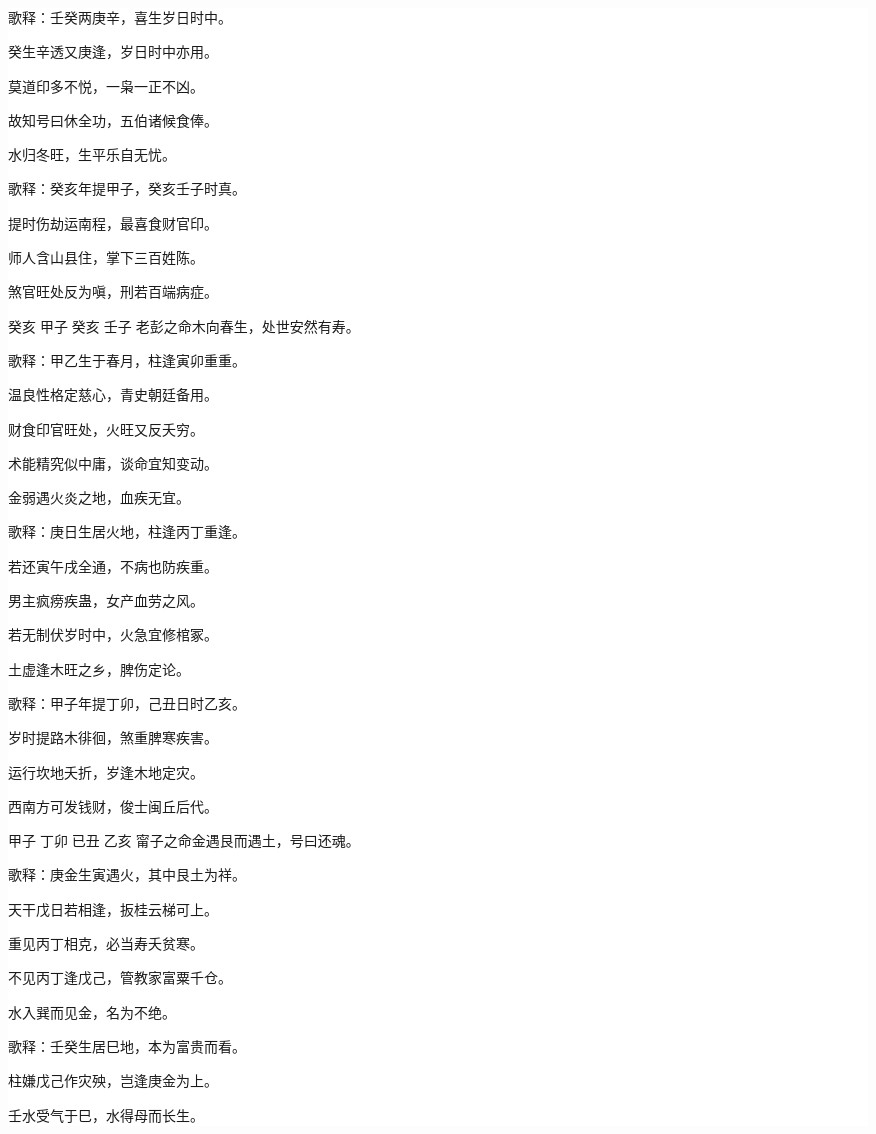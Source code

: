 歌释：壬癸两庚辛，喜生岁日时中。

癸生辛透又庚逢，岁日时中亦用。

莫道印多不悦，一枭一正不凶。

故知号曰休全功，五伯诸候食俸。

水归冬旺，生平乐自无忧。

歌释：癸亥年提甲子，癸亥壬子时真。

提时伤劫运南程，最喜食财官印。

师人含山县住，掌下三百姓陈。

煞官旺处反为嗔，刑若百端病症。

癸亥 甲子 癸亥 壬子 老彭之命木向春生，处世安然有寿。

歌释：甲乙生于春月，柱逢寅卯重重。

温良性格定慈心，青史朝廷备用。

财食印官旺处，火旺又反夭穷。

术能精究似中庸，谈命宜知变动。

金弱遇火炎之地，血疾无宜。

歌释：庚日生居火地，柱逢丙丁重逢。

若还寅午戌全通，不病也防疾重。

男主疯痨疾蛊，女产血劳之风。

若无制伏岁时中，火急宜修棺冢。

土虚逢木旺之乡，脾伤定论。

歌释：甲子年提丁卯，己丑日时乙亥。

岁时提路木徘徊，煞重脾寒疾害。

运行坎地夭折，岁逢木地定灾。

西南方可发钱财，俊士闽丘后代。

甲子 丁卯 已丑 乙亥 甯子之命金遇艮而遇土，号曰还魂。

歌释：庚金生寅遇火，其中艮土为祥。

天干戊日若相逢，扳桂云梯可上。

重见丙丁相克，必当寿夭贫寒。

不见丙丁逢戊己，管教家富粟千仓。

水入巽而见金，名为不绝。

歌释：壬癸生居巳地，本为富贵而看。

柱嫌戊己作灾殃，岂逢庚金为上。

壬水受气于巳，水得母而长生。
